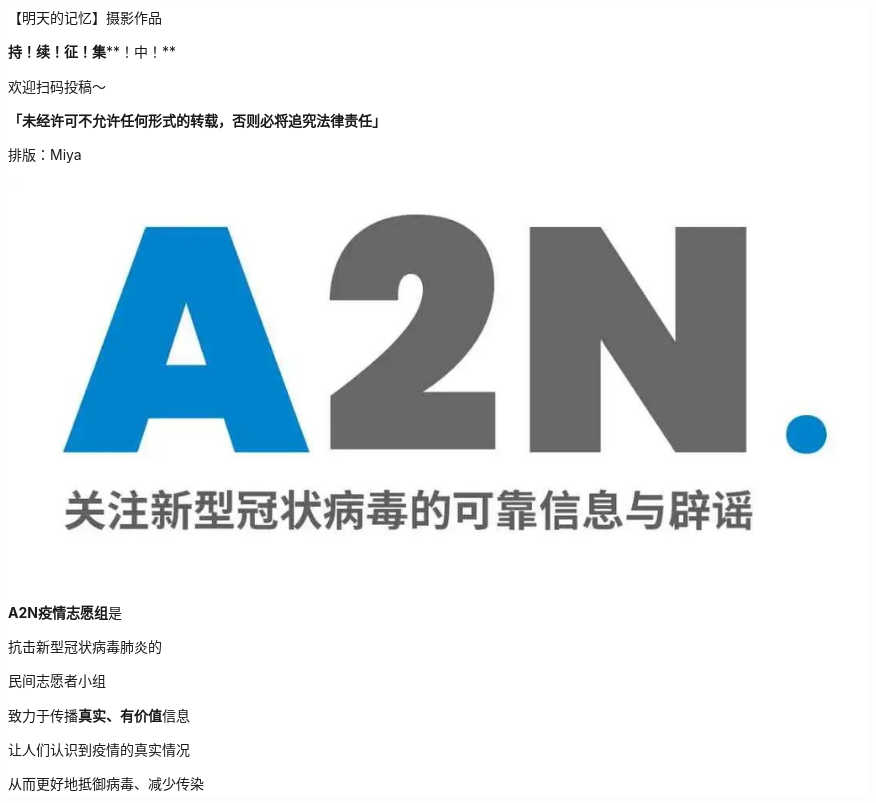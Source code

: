 【明天的记忆】摄影作品

**持！续！征！集****！中！**

欢迎扫码投稿～

**「未经许可不允许任何形式的转载，否则必将追究法律责任」**

排版：Miya  

  

![](/images/post/962f0d7144fd3456132a530347ed553e.jpg)

  

**A2N疫情志愿组**是

抗击新型冠状病毒肺炎的

民间志愿者小组

致力于传播**真实、有价值**信息  

让人们认识到疫情的真实情况

从而更好地抵御病毒、减少传染
